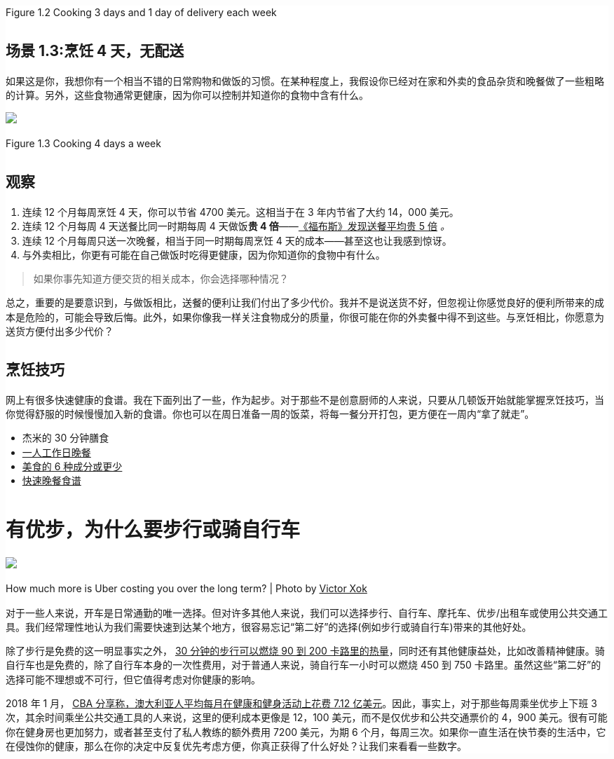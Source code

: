 Figure 1.2 Cooking 3 days and 1 day of delivery each week

## 场景 1.3:烹饪 4 天，无配送

如果这是你，我想你有一个相当不错的日常购物和做饭的习惯。在某种程度上，我假设你已经对在家和外卖的食品杂货和晚餐做了一些粗略的计算。另外，这些食物通常更健康，因为你可以控制并知道你的食物中含有什么。

![](img/d6cd0d5937e54c9b342eedce5c1515e9.png)

Figure 1.3 Cooking 4 days a week

## 观察

1.  连续 12 个月每周烹饪 4 天，你可以节省 4700 美元。这相当于在 3 年内节省了大约 14，000 美元。
2.  连续 12 个月每周 4 天送餐比同一时期每周 4 天做饭**贵 4 倍**——[《福布斯》发现送餐平均贵 5 倍](https://www.forbes.com/sites/priceonomics/2018/07/10/heres-how-much-money-do-you-save-by-cooking-at-home/#62b1211135e5) *。*
3.  连续 12 个月每周只送一次晚餐，相当于同一时期每周烹饪 4 天的成本——甚至这也让我感到惊讶。
4.  与外卖相比，你更有可能在自己做饭时吃得更健康，因为你知道你的食物中有什么。

> 如果你事先知道方便交货的相关成本，你会选择哪种情况？

总之，重要的是要意识到，与做饭相比，送餐的便利让我们付出了多少代价。我并不是说送货不好，但忽视让你感觉良好的便利所带来的成本是危险的，可能会导致后悔。此外，如果你像我一样关注食物成分的质量，你很可能在你的外卖餐中得不到这些。与烹饪相比，你愿意为送货方便付出多少代价？

## **烹饪技巧**

网上有很多快速健康的食谱。我在下面列出了一些，作为起步。对于那些不是创意厨师的人来说，只要从几顿饭开始就能掌握烹饪技巧，当你觉得舒服的时候慢慢加入新的食谱。你也可以在周日准备一周的饭菜，将每一餐分开打包，更方便在一周内“拿了就走”。

*   杰米的 30 分钟膳食
*   [一人工作日晚餐](https://www.self.com/gallery/weeknight-dinners-for-one)
*   [美食的 6 种成分或更少](https://www.goodfood.com.au/recipes/recipe-collections/10-easy-dinners-with-six-ingredients-or-less-20181120-h184ig)
*   [快速晚餐食谱](https://www.delish.com/cooking/menus/g1478/quick-dinner-ideas/)

# 有优步，为什么要步行或骑自行车

![](img/6f769a000e7264fbd5884d08a9a722b8.png)

How much more is Uber costing you over the long term? | Photo by [Victor Xok](https://unsplash.com/photos/qd-zd2MoeE8?utm_source=unsplash&utm_medium=referral&utm_content=creditCopyText)

对于一些人来说，开车是日常通勤的唯一选择。但对许多其他人来说，我们可以选择步行、自行车、摩托车、优步/出租车或使用公共交通工具。我们经常理性地认为我们需要快速到达某个地方，很容易忘记“第二好”的选择(例如步行或骑自行车)带来的其他好处。

除了步行是免费的这一明显事实之外， [30 分钟的步行可以燃烧 90 到 200 卡路里的热量](https://www.livestrong.com/article/414178-how-many-calories-will-i-burn-walking-briskly-for-30-minutes-a-day-7-days-a-week/)，同时还有其他健康益处，比如改善精神健康。骑自行车也是免费的，除了自行车本身的一次性费用，对于普通人来说，骑自行车一小时可以燃烧 450 到 750 卡路里。虽然这些“第二好”的选择可能不理想或不可行，但它值得考虑对你健康的影响。

2018 年 1 月， [CBA 分享称，澳大利亚人平均每月在健康和健身活动上花费 7.12 亿美元](https://www.commbank.com.au/guidance/newsroom/new-year-fitness-spending-201801.html)。因此，事实上，对于那些每周乘坐优步上下班 3 次，其余时间乘坐公共交通工具的人来说，这里的便利成本更像是 12，100 美元，而不是仅优步和公共交通票价的 4，900 美元。很有可能你在健身房也更加努力，或者甚至支付了私人教练的额外费用 7200 美元，为期 6 个月，每周三次。如果你一直生活在快节奏的生活中，它在侵蚀你的健康，那么在你的决定中反复优先考虑方便，你真正获得了什么好处？让我们来看看一些数字。
